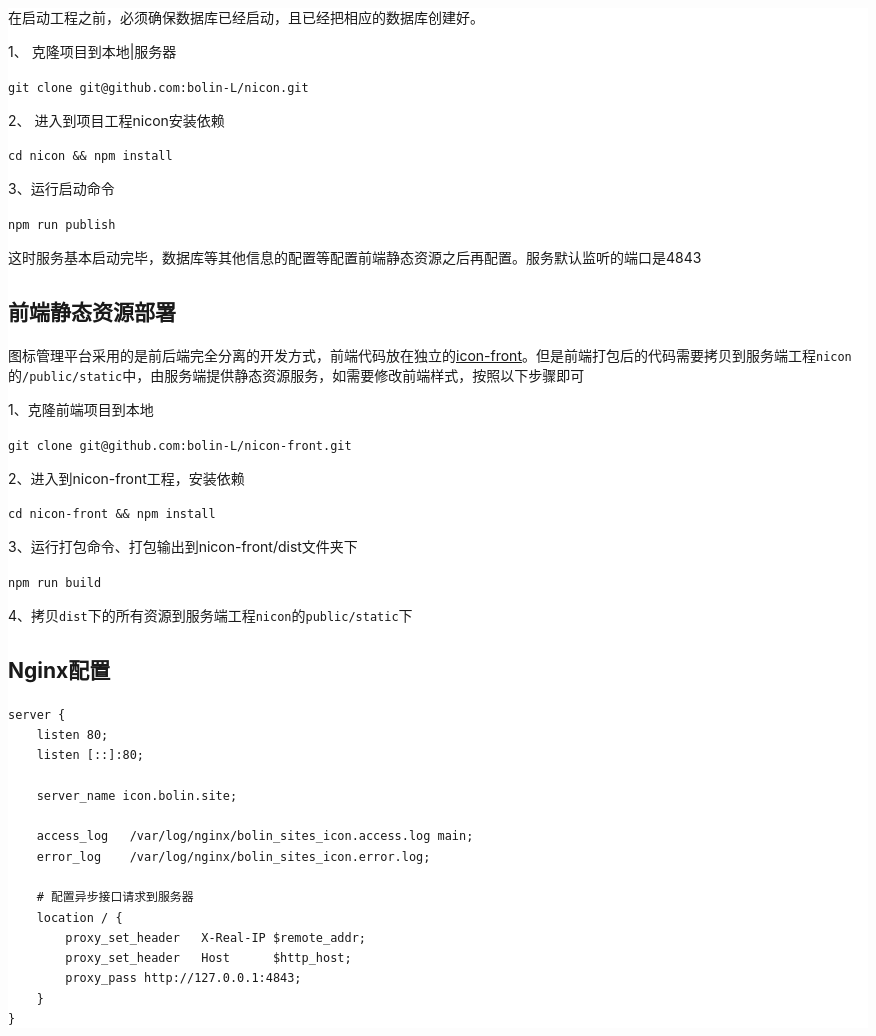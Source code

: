 在启动工程之前，必须确保数据库已经启动，且已经把相应的数据库创建好。

1、 克隆项目到本地|服务器

```
git clone git@github.com:bolin-L/nicon.git
```

2、  进入到项目工程nicon安装依赖

```
cd nicon && npm install
```

3、运行启动命令

```
npm run publish
```

这时服务基本启动完毕，数据库等其他信息的配置等配置前端静态资源之后再配置。服务默认监听的端口是4843

## 前端静态资源部署
图标管理平台采用的是前后端完全分离的开发方式，前端代码放在独立的[icon-front](https://github.com/bolin-L/nicon-front)。但是前端打包后的代码需要拷贝到服务端工程`nicon`的`/public/static`中，由服务端提供静态资源服务，如需要修改前端样式，按照以下步骤即可

1、克隆前端项目到本地

```
git clone git@github.com:bolin-L/nicon-front.git
```

2、进入到nicon-front工程，安装依赖

```
cd nicon-front && npm install 
```

3、运行打包命令、打包输出到nicon-front/dist文件夹下

```
npm run build
```

4、拷贝`dist`下的所有资源到服务端工程`nicon`的`public/static`下

## Nginx配置

```
server {
    listen 80;
    listen [::]:80;

    server_name icon.bolin.site;

    access_log   /var/log/nginx/bolin_sites_icon.access.log main;
    error_log    /var/log/nginx/bolin_sites_icon.error.log;

	# 配置异步接口请求到服务器
    location / {
		proxy_set_header   X-Real-IP $remote_addr;
        proxy_set_header   Host      $http_host;
        proxy_pass http://127.0.0.1:4843;
    }
}
```
